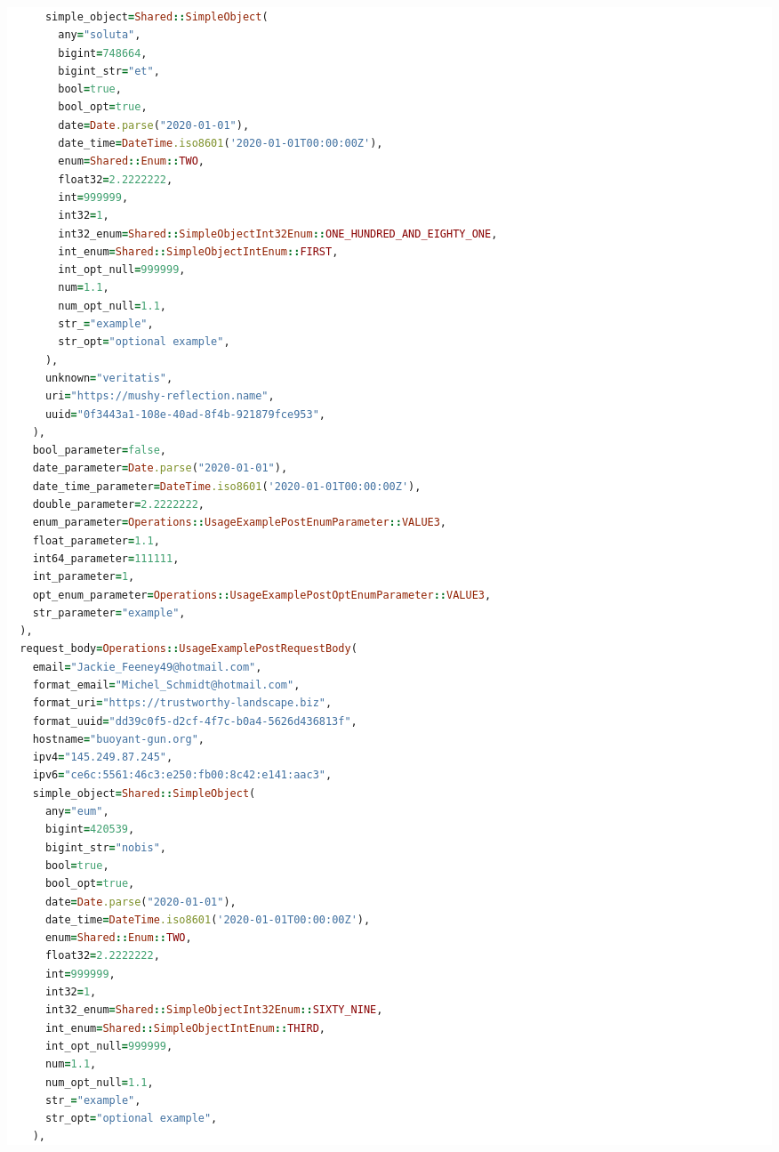 ```ruby
      simple_object=Shared::SimpleObject(
        any="soluta",
        bigint=748664,
        bigint_str="et",
        bool=true,
        bool_opt=true,
        date=Date.parse("2020-01-01"),
        date_time=DateTime.iso8601('2020-01-01T00:00:00Z'),
        enum=Shared::Enum::TWO,
        float32=2.2222222,
        int=999999,
        int32=1,
        int32_enum=Shared::SimpleObjectInt32Enum::ONE_HUNDRED_AND_EIGHTY_ONE,
        int_enum=Shared::SimpleObjectIntEnum::FIRST,
        int_opt_null=999999,
        num=1.1,
        num_opt_null=1.1,
        str_="example",
        str_opt="optional example",
      ),
      unknown="veritatis",
      uri="https://mushy-reflection.name",
      uuid="0f3443a1-108e-40ad-8f4b-921879fce953",
    ),
    bool_parameter=false,
    date_parameter=Date.parse("2020-01-01"),
    date_time_parameter=DateTime.iso8601('2020-01-01T00:00:00Z'),
    double_parameter=2.2222222,
    enum_parameter=Operations::UsageExamplePostEnumParameter::VALUE3,
    float_parameter=1.1,
    int64_parameter=111111,
    int_parameter=1,
    opt_enum_parameter=Operations::UsageExamplePostOptEnumParameter::VALUE3,
    str_parameter="example",
  ),
  request_body=Operations::UsageExamplePostRequestBody(
    email="Jackie_Feeney49@hotmail.com",
    format_email="Michel_Schmidt@hotmail.com",
    format_uri="https://trustworthy-landscape.biz",
    format_uuid="dd39c0f5-d2cf-4f7c-b0a4-5626d436813f",
    hostname="buoyant-gun.org",
    ipv4="145.249.87.245",
    ipv6="ce6c:5561:46c3:e250:fb00:8c42:e141:aac3",
    simple_object=Shared::SimpleObject(
      any="eum",
      bigint=420539,
      bigint_str="nobis",
      bool=true,
      bool_opt=true,
      date=Date.parse("2020-01-01"),
      date_time=DateTime.iso8601('2020-01-01T00:00:00Z'),
      enum=Shared::Enum::TWO,
      float32=2.2222222,
      int=999999,
      int32=1,
      int32_enum=Shared::SimpleObjectInt32Enum::SIXTY_NINE,
      int_enum=Shared::SimpleObjectIntEnum::THIRD,
      int_opt_null=999999,
      num=1.1,
      num_opt_null=1.1,
      str_="example",
      str_opt="optional example",
    ),
```